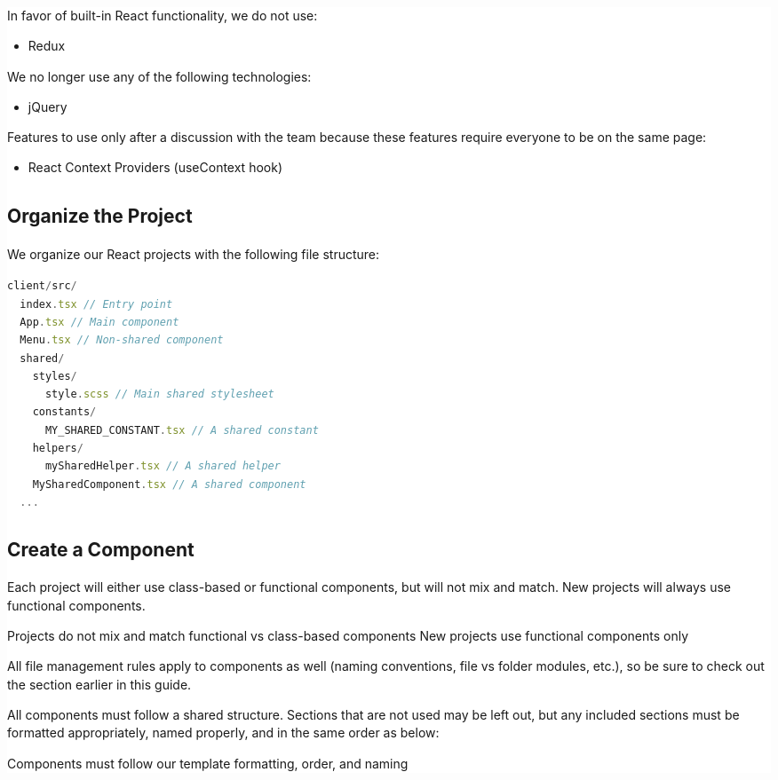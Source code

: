 In favor of built-in React functionality, we do not use:

- Redux

We no longer use any of the following technologies:

- jQuery

Features to use only after a discussion with the team because these features require everyone to be on the same page:

- React Context Providers (useContext hook)

## Organize the Project

We organize our React projects with the following file structure:

```ts
client/src/
  index.tsx // Entry point
  App.tsx // Main component
  Menu.tsx // Non-shared component
  shared/
    styles/
      style.scss // Main shared stylesheet
    constants/
      MY_SHARED_CONSTANT.tsx // A shared constant
    helpers/
      mySharedHelper.tsx // A shared helper
    MySharedComponent.tsx // A shared component
  ...
```

## Create a Component

Each project will either use class-based or functional components, but will not mix and match. New projects will always use functional components. 

<Rule tall>
  Projects do not mix and match functional vs class-based components
</Rule>

<Rule tall>
  New projects use functional components only
</Rule>

All file management rules apply to components as well (naming conventions, file vs folder modules, etc.), so be sure to check out the section earlier in this guide.

All components must follow a shared structure. Sections that are not used may be left out, but any included sections must be formatted appropriately, named properly, and in the same order as below:

<Rule>
  Components must follow our template formatting, order, and naming
</Rule>
